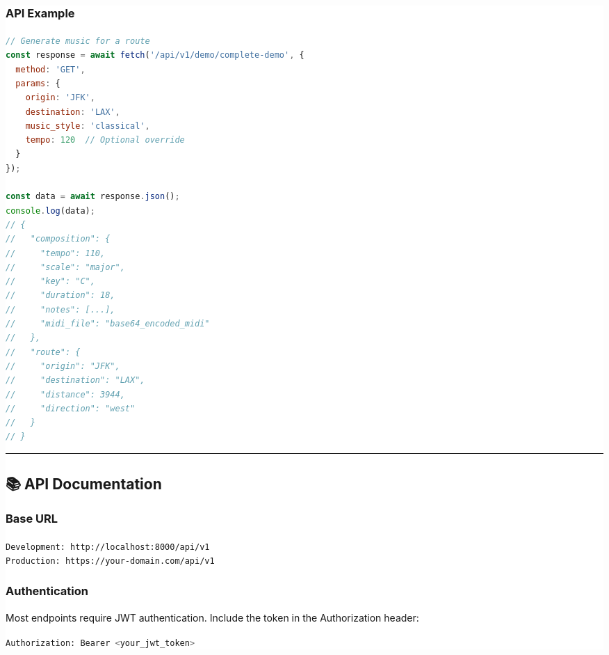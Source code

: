 ### API Example

```javascript
// Generate music for a route
const response = await fetch('/api/v1/demo/complete-demo', {
  method: 'GET',
  params: {
    origin: 'JFK',
    destination: 'LAX',
    music_style: 'classical',
    tempo: 120  // Optional override
  }
});

const data = await response.json();
console.log(data);
// {
//   "composition": {
//     "tempo": 110,
//     "scale": "major",
//     "key": "C",
//     "duration": 18,
//     "notes": [...],
//     "midi_file": "base64_encoded_midi"
//   },
//   "route": {
//     "origin": "JFK",
//     "destination": "LAX",
//     "distance": 3944,
//     "direction": "west"
//   }
// }
```


---

## 📚 API Documentation

### Base URL

```
Development: http://localhost:8000/api/v1
Production: https://your-domain.com/api/v1
```

### Authentication

Most endpoints require JWT authentication. Include the token in the Authorization header:

```bash
Authorization: Bearer <your_jwt_token>
```
